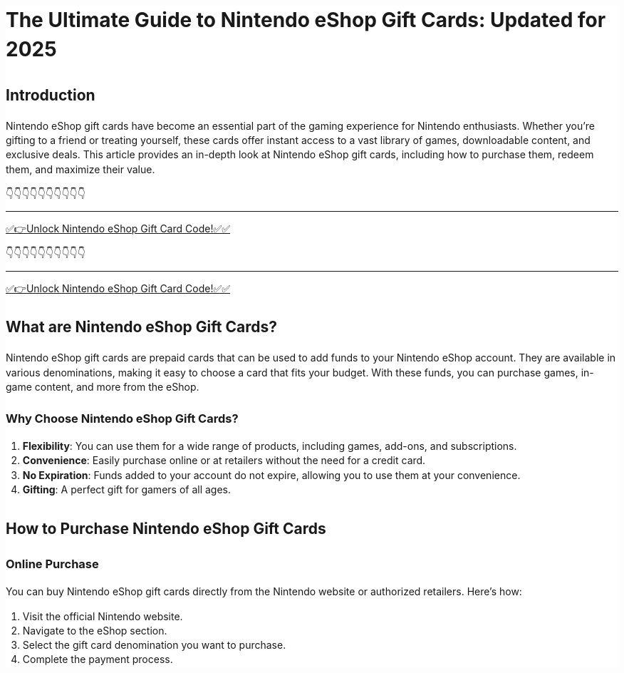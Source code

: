 # The Ultimate Guide to Nintendo eShop Gift Cards: Updated for 2025

## Introduction

Nintendo eShop gift cards have become an essential part of the gaming experience for Nintendo enthusiasts. Whether you’re gifting to a friend or treating yourself, these cards offer instant access to a vast library of games, downloadable content, and exclusive deals. This article provides an in-depth look at Nintendo eShop gift cards, including how to purchase them, redeem them, and maximize their value.


👇👇👇👇👇👇👇👇👇👇

---

[✅👉Unlock  Nintendo eShop Gift Card Code!✅✅ ](https://therewardgate.com/free-nintendo-eShop/)


👇👇👇👇👇👇👇👇👇👇

---

[✅👉Unlock  Nintendo eShop Gift Card Code!✅✅ ](https://therewardgate.com/free-nintendo-eShop/)


## What are Nintendo eShop Gift Cards?

Nintendo eShop gift cards are prepaid cards that can be used to add funds to your Nintendo eShop account. They are available in various denominations, making it easy to choose a card that fits your budget. With these funds, you can purchase games, in-game content, and more from the eShop.

### Why Choose Nintendo eShop Gift Cards?

1. **Flexibility**: You can use them for a wide range of products, including games, add-ons, and subscriptions.
2. **Convenience**: Easily purchase online or at retailers without the need for a credit card.
3. **No Expiration**: Funds added to your account do not expire, allowing you to use them at your convenience.
4. **Gifting**: A perfect gift for gamers of all ages.

## How to Purchase Nintendo eShop Gift Cards

### Online Purchase

You can buy Nintendo eShop gift cards directly from the Nintendo website or authorized retailers. Here’s how:

1. Visit the official Nintendo website.
2. Navigate to the eShop section.
3. Select the gift card denomination you want to purchase.
4. Complete the payment process.
